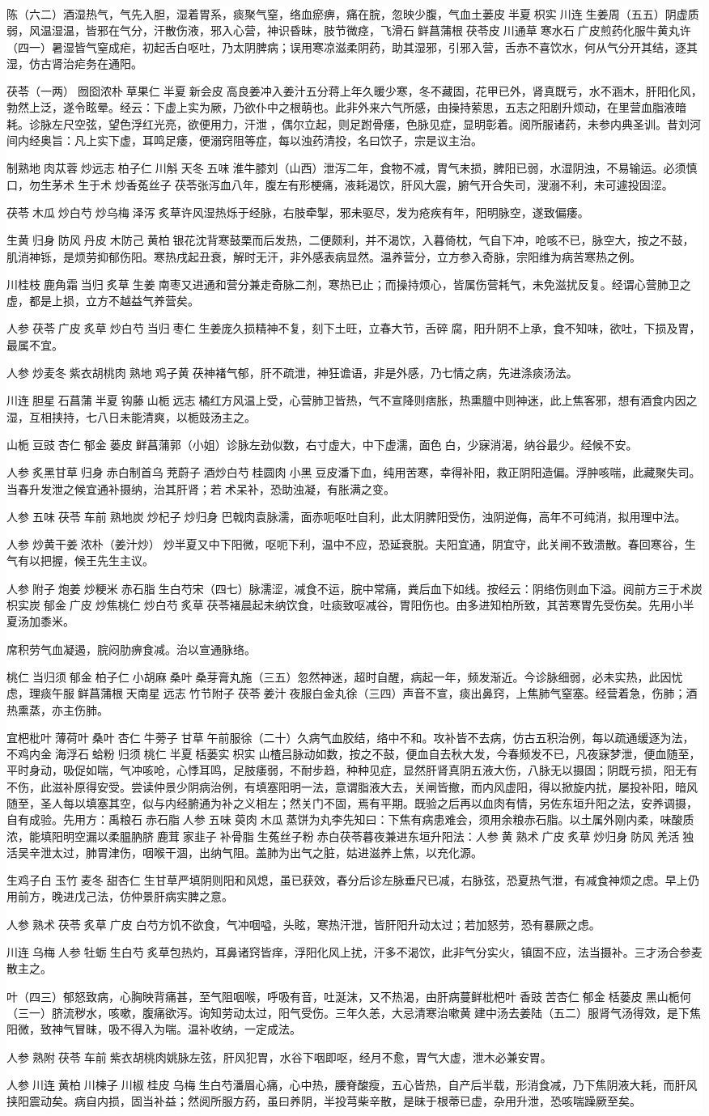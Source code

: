 陈（六二）酒湿热气，气先入胆，湿着胃系，痰聚气窒，络血瘀痹，痛在脘，忽映少腹，气血土蒌皮 半夏 枳实 川连 生姜周（五五）阴虚质弱，风温湿温，皆邪在气分，汗散伤液，邪入心营，神识昏昧，肢节微痉，飞滑石 鲜菖蒲根 茯苓皮 川通草 寒水石 广皮煎药化服牛黄丸许（四一）暑湿皆气窒成疟，初起舌白呕吐，乃太阴脾病；误用寒凉滋柔阴药，助其湿邪，引邪入营，舌赤不喜饮水，何从气分开其结，逐其湿，仿古肾治疟务在通阳。  

茯苓（一两） 囫囵浓朴 草果仁 半夏 新会皮 高良姜冲入姜汁五分蒋上年久暖少寒，冬不藏固，花甲已外，肾真既亏，水不涵木，肝阳化风，勃然上泛，遂令眩晕。经云：下虚上实为厥，乃欲仆中之根萌也。此非外来六气所感，由操持萦思，五志之阳剧升烦动，在里营血脂液暗耗。诊脉左尺空弦，望色浮红光亮，欲便用力，汗泄 ，偶尔立起，则足跗骨痿，色脉见症，显明彰着。阅所服诸药，未参内典圣训。昔刘河间内经奥旨：凡上实下虚，耳鸣足痿，便溺窍阻等症，每以浊药清投，名曰饮子，宗是议主治。  

制熟地 肉苁蓉 炒远志 柏子仁 川斛 天冬 五味 淮牛膝刘（山西）泄泻二年，食物不减，胃气未损，脾阳已弱，水湿阴浊，不易输运。必须慎口，勿生茅术 生于术 炒香菟丝子 茯苓张泻血八年，腹左有形梗痛，液耗渴饮，肝风大震，腑气开合失司，溲溺不利，未可遽投固涩。  

茯苓 木瓜 炒白芍 炒乌梅 泽泻 炙草许风湿热烁于经脉，右肢牵掣，邪未驱尽，发为疮疾有年，阳明脉空，遂致偏痿。  

生黄 归身 防风 丹皮 木防己 黄柏 银花沈背寒鼓栗而后发热，二便颇利，并不渴饮，入暮倚枕，气自下冲，呛咳不已，脉空大，按之不鼓，肌消神铄，是烦劳抑郁伤阳。寒热戌起丑衰，解时无汗，非外感表病显然。温养营分，立方参入奇脉，宗阳维为病苦寒热之例。  

川桂枝 鹿角霜 当归 炙草 生姜 南枣又进通和营分兼走奇脉二剂，寒热已止；而操持烦心，皆属伤营耗气，未免滋扰反复。经谓心营肺卫之虚，都是上损，立方不越益气养营矣。  

人参 茯苓 广皮 炙草 炒白芍 当归 枣仁 生姜庞久损精神不复，刻下土旺，立春大节，舌碎 腐，阳升阴不上承，食不知味，欲吐，下损及胃，最属不宜。  

人参 炒麦冬 紫衣胡桃肉 熟地 鸡子黄 茯神褚气郁，肝不疏泄，神狂谵语，非是外感，乃七情之病，先进涤痰汤法。  

川连 胆星 石菖蒲 半夏 钩藤 山栀 远志 橘红方风温上受，心营肺卫皆热，气不宣降则痞胀，热熏膻中则神迷，此上焦客邪，想有酒食内因之湿，互相挟持，七八日未能清爽，以栀豉汤主之。  

山栀 豆豉 杏仁 郁金 蒌皮 鲜菖蒲郭（小姐）诊脉左劲似数，右寸虚大，中下虚濡，面色 白，少寐消渴，纳谷最少。经候不安。  

人参 炙黑甘草 归身 赤白制首乌 茺蔚子 酒炒白芍 桂圆肉 小黑 豆皮潘下血，纯用苦寒，幸得补阳，救正阴阳造偏。浮肿咳喘，此藏聚失司。当春升发泄之候宜通补摄纳，治其肝肾；若 术呆补，恐助浊凝，有胀满之变。  

人参 五味 茯苓 车前 熟地炭 炒杞子 炒归身 巴戟肉袁脉濡，面赤呃呕吐自利，此太阴脾阳受伤，浊阴逆侮，高年不可纯消，拟用理中法。  

人参 炒黄干姜 浓朴（姜汁炒） 炒半夏又中下阳微，呕呃下利，温中不应，恐延衰脱。夫阳宜通，阴宜守，此关闸不致溃散。春回寒谷，生气有以把握，候王先生主议。  

人参 附子 炮姜 炒粳米 赤石脂 生白芍宋（四七）脉濡涩，减食不运，脘中常痛，粪后血下如线。按经云：阴络伤则血下溢。阅前方三于术炭 枳实炭 郁金 广皮 炒焦桃仁 炒白芍 炙草 茯苓褚晨起未纳饮食，吐痰致呕减谷，胃阳伤也。由多进知柏所致，其苦寒胃先受伤矣。先用小半夏汤加黍米。  

席积劳气血凝遏，脘闷肋痹食减。治以宣通脉络。  

桃仁 当归须 郁金 柏子仁 小胡麻 桑叶 桑芽膏丸施（三五）忽然神迷，超时自醒，病起一年，频发渐近。今诊脉细弱，必未实热，此因忧虑，理痰午服 鲜菖蒲根 天南星 远志 竹节附子 茯苓 姜汁 夜服白金丸徐（三四）声音不宣，痰出鼻窍，上焦肺气窒塞。经营着急，伤肺；酒热熏蒸，亦主伤肺。  

宜杷枇叶 薄荷叶 桑叶 杏仁 牛蒡子 甘草 午前服徐（二十）久病气血胶结，络中不和。攻补皆不去病，仿古五积治例，每以疏通缓逐为法，不鸡内金 海浮石 蛤粉 归须 桃仁 半夏 栝蒌实 枳实 山楂吕脉动如数，按之不鼓，便血自去秋大发，今春频发不已，凡夜寐梦泄，便血随至，平时身动，吸促如喘，气冲咳呛，心悸耳鸣，足肢痿弱，不耐步趋，种种见症，显然肝肾真阴五液大伤，八脉无以摄固；阴既亏损，阳无有不伤，此滋补原得安受。尝读仲景少阴病治例，有填塞阳明一法，意谓脂液大去，关闸皆撤，而内风虚阳，得以掀旋内扰，屡投补阳，暗风随至，圣人每以填塞其空，似与内经腑通为补之义相左；然关门不固，焉有平期。既验之后再以血肉有情，另佐东垣升阳之法，安养调摄，自有成验。先用方：禹粮石 赤石脂 人参 五味 萸肉 木瓜 蒸饼为丸李先知曰：下焦有病患难会，须用余粮赤石脂。以土属外刚内柔，味酸质浓，能填阳明空漏以柔腽肭脐 鹿茸 家韭子 补骨脂 生菟丝子粉 赤白茯苓暮夜兼进东垣升阳法：人参 黄 熟术 广皮 炙草 炒归身 防风 羌活 独活吴辛泄太过，肺胃津伤，咽喉干涸，出纳气阻。盖肺为出气之脏，姑进滋养上焦，以充化源。  

生鸡子白 玉竹 麦冬 甜杏仁 生甘草严填阴则阳和风熄，虽已获效，春分后诊左脉垂尺已减，右脉弦，恐夏热气泄，有减食神烦之虑。早上仍用前方，晚进戊己法，仿仲景肝病实脾之意。  

人参 熟术 茯苓 炙草 广皮 白芍方饥不欲食，气冲咽嗌，头眩，寒热汗泄，皆肝阳升动太过；若加怒劳，恐有暴厥之虑。  

川连 乌梅 人参 牡蛎 生白芍 炙草包热灼，耳鼻诸窍皆痒，浮阳化风上扰，汗多不渴饮，此非气分实火，镇固不应，法当摄补。三才汤合参麦散主之。  

叶（四三）郁怒致病，心胸映背痛甚，至气阻咽喉，呼吸有音，吐涎沫，又不热渴，由肝病蔓鲜枇杷叶 香豉 苦杏仁 郁金 栝蒌皮 黑山栀何（三一）脐流秽水，咳嗽，腹痛欲泻。询知劳动太过，阳气受伤。三年久恙，大忌清寒治嗽黄 建中汤去姜陆（五二）服肾气汤得效，是下焦阳微，致神气冒昧，吸不得入为喘。温补收纳，一定成法。  

人参 熟附 茯苓 车前 紫衣胡桃肉姚脉左弦，肝风犯胃，水谷下咽即呕，经月不愈，胃气大虚，泄木必兼安胃。  

人参 川连 黄柏 川楝子 川椒 桂皮 乌梅 生白芍潘眉心痛，心中热，腰脊酸瘦，五心皆热，自产后半载，形消食减，乃下焦阴液大耗，而肝风挟阳震动矣。病自内损，固当补益；然阅所服方药，虽曰养阴，半投芎柴辛散，是昧于根蒂已虚，杂用升泄，恐咳喘躁厥至矣。  
